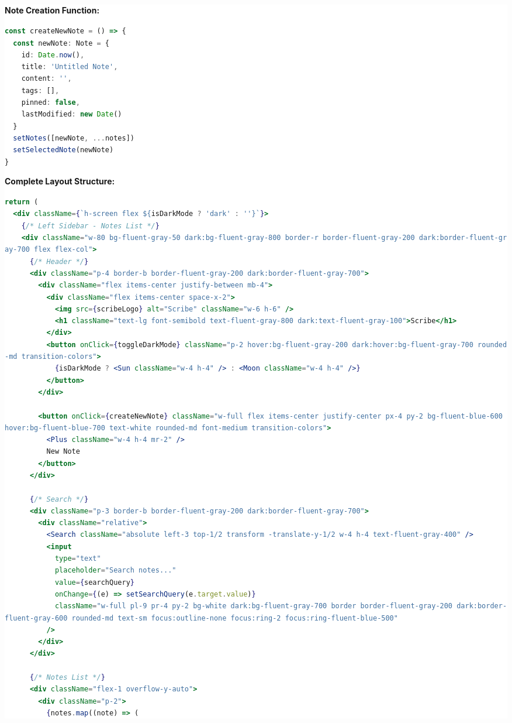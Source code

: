 **Note Creation Function:**
```typescript
const createNewNote = () => {
  const newNote: Note = {
    id: Date.now(),
    title: 'Untitled Note',
    content: '',
    tags: [],
    pinned: false,
    lastModified: new Date()
  }
  setNotes([newNote, ...notes])
  setSelectedNote(newNote)
}
```

**Complete Layout Structure:**
```jsx
return (
  <div className={`h-screen flex ${isDarkMode ? 'dark' : ''}`}>
    {/* Left Sidebar - Notes List */}
    <div className="w-80 bg-fluent-gray-50 dark:bg-fluent-gray-800 border-r border-fluent-gray-200 dark:border-fluent-gray-700 flex flex-col">
      {/* Header */}
      <div className="p-4 border-b border-fluent-gray-200 dark:border-fluent-gray-700">
        <div className="flex items-center justify-between mb-4">
          <div className="flex items-center space-x-2">
            <img src={scribeLogo} alt="Scribe" className="w-6 h-6" />
            <h1 className="text-lg font-semibold text-fluent-gray-800 dark:text-fluent-gray-100">Scribe</h1>
          </div>
          <button onClick={toggleDarkMode} className="p-2 hover:bg-fluent-gray-200 dark:hover:bg-fluent-gray-700 rounded-md transition-colors">
            {isDarkMode ? <Sun className="w-4 h-4" /> : <Moon className="w-4 h-4" />}
          </button>
        </div>
        
        <button onClick={createNewNote} className="w-full flex items-center justify-center px-4 py-2 bg-fluent-blue-600 hover:bg-fluent-blue-700 text-white rounded-md font-medium transition-colors">
          <Plus className="w-4 h-4 mr-2" />
          New Note
        </button>
      </div>

      {/* Search */}
      <div className="p-3 border-b border-fluent-gray-200 dark:border-fluent-gray-700">
        <div className="relative">
          <Search className="absolute left-3 top-1/2 transform -translate-y-1/2 w-4 h-4 text-fluent-gray-400" />
          <input
            type="text"
            placeholder="Search notes..."
            value={searchQuery}
            onChange={(e) => setSearchQuery(e.target.value)}
            className="w-full pl-9 pr-4 py-2 bg-white dark:bg-fluent-gray-700 border border-fluent-gray-200 dark:border-fluent-gray-600 rounded-md text-sm focus:outline-none focus:ring-2 focus:ring-fluent-blue-500"
          />
        </div>
      </div>

      {/* Notes List */}
      <div className="flex-1 overflow-y-auto">
        <div className="p-2">
          {notes.map((note) => (
```